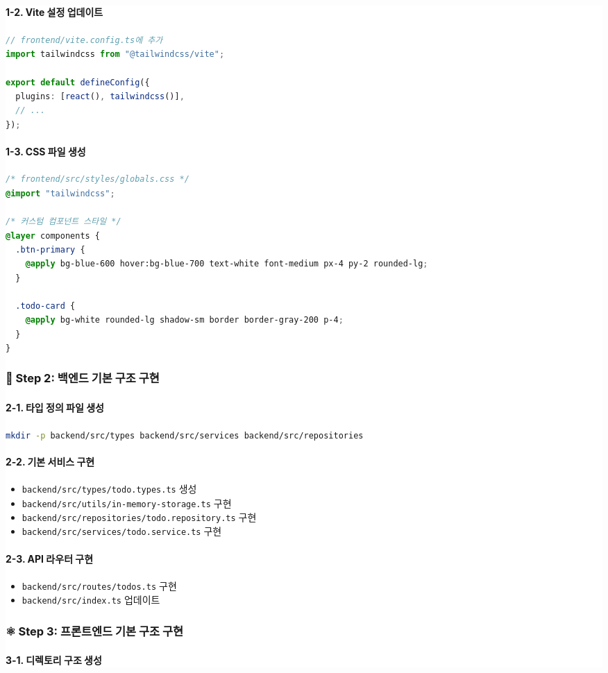#### 1-2. Vite 설정 업데이트

```typescript
// frontend/vite.config.ts에 추가
import tailwindcss from "@tailwindcss/vite";

export default defineConfig({
  plugins: [react(), tailwindcss()],
  // ...
});
```

#### 1-3. CSS 파일 생성

```css
/* frontend/src/styles/globals.css */
@import "tailwindcss";

/* 커스텀 컴포넌트 스타일 */
@layer components {
  .btn-primary {
    @apply bg-blue-600 hover:bg-blue-700 text-white font-medium px-4 py-2 rounded-lg;
  }

  .todo-card {
    @apply bg-white rounded-lg shadow-sm border border-gray-200 p-4;
  }
}
```

### 🎯 Step 2: 백엔드 기본 구조 구현

#### 2-1. 타입 정의 파일 생성

```bash
mkdir -p backend/src/types backend/src/services backend/src/repositories
```

#### 2-2. 기본 서비스 구현

- `backend/src/types/todo.types.ts` 생성
- `backend/src/utils/in-memory-storage.ts` 구현
- `backend/src/repositories/todo.repository.ts` 구현
- `backend/src/services/todo.service.ts` 구현

#### 2-3. API 라우터 구현

- `backend/src/routes/todos.ts` 구현
- `backend/src/index.ts` 업데이트

### ⚛️ Step 3: 프론트엔드 기본 구조 구현

#### 3-1. 디렉토리 구조 생성
